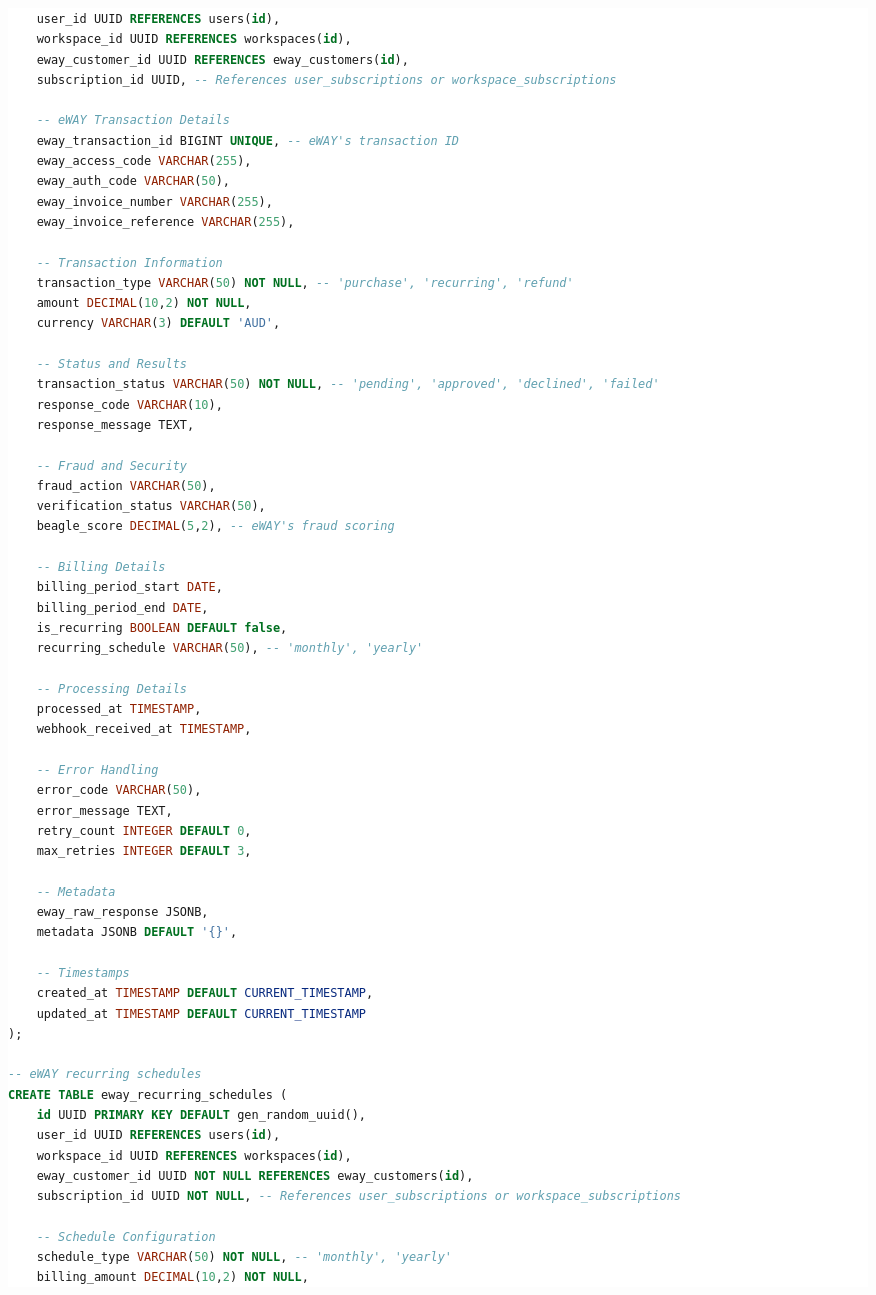 ```sql
    user_id UUID REFERENCES users(id),
    workspace_id UUID REFERENCES workspaces(id),
    eway_customer_id UUID REFERENCES eway_customers(id),
    subscription_id UUID, -- References user_subscriptions or workspace_subscriptions
    
    -- eWAY Transaction Details
    eway_transaction_id BIGINT UNIQUE, -- eWAY's transaction ID
    eway_access_code VARCHAR(255),
    eway_auth_code VARCHAR(50),
    eway_invoice_number VARCHAR(255),
    eway_invoice_reference VARCHAR(255),
    
    -- Transaction Information
    transaction_type VARCHAR(50) NOT NULL, -- 'purchase', 'recurring', 'refund'
    amount DECIMAL(10,2) NOT NULL,
    currency VARCHAR(3) DEFAULT 'AUD',
    
    -- Status and Results
    transaction_status VARCHAR(50) NOT NULL, -- 'pending', 'approved', 'declined', 'failed'
    response_code VARCHAR(10),
    response_message TEXT,
    
    -- Fraud and Security
    fraud_action VARCHAR(50),
    verification_status VARCHAR(50),
    beagle_score DECIMAL(5,2), -- eWAY's fraud scoring
    
    -- Billing Details
    billing_period_start DATE,
    billing_period_end DATE,
    is_recurring BOOLEAN DEFAULT false,
    recurring_schedule VARCHAR(50), -- 'monthly', 'yearly'
    
    -- Processing Details
    processed_at TIMESTAMP,
    webhook_received_at TIMESTAMP,
    
    -- Error Handling
    error_code VARCHAR(50),
    error_message TEXT,
    retry_count INTEGER DEFAULT 0,
    max_retries INTEGER DEFAULT 3,
    
    -- Metadata
    eway_raw_response JSONB,
    metadata JSONB DEFAULT '{}',
    
    -- Timestamps
    created_at TIMESTAMP DEFAULT CURRENT_TIMESTAMP,
    updated_at TIMESTAMP DEFAULT CURRENT_TIMESTAMP
);

-- eWAY recurring schedules
CREATE TABLE eway_recurring_schedules (
    id UUID PRIMARY KEY DEFAULT gen_random_uuid(),
    user_id UUID REFERENCES users(id),
    workspace_id UUID REFERENCES workspaces(id),
    eway_customer_id UUID NOT NULL REFERENCES eway_customers(id),
    subscription_id UUID NOT NULL, -- References user_subscriptions or workspace_subscriptions
    
    -- Schedule Configuration
    schedule_type VARCHAR(50) NOT NULL, -- 'monthly', 'yearly'
    billing_amount DECIMAL(10,2) NOT NULL,
```